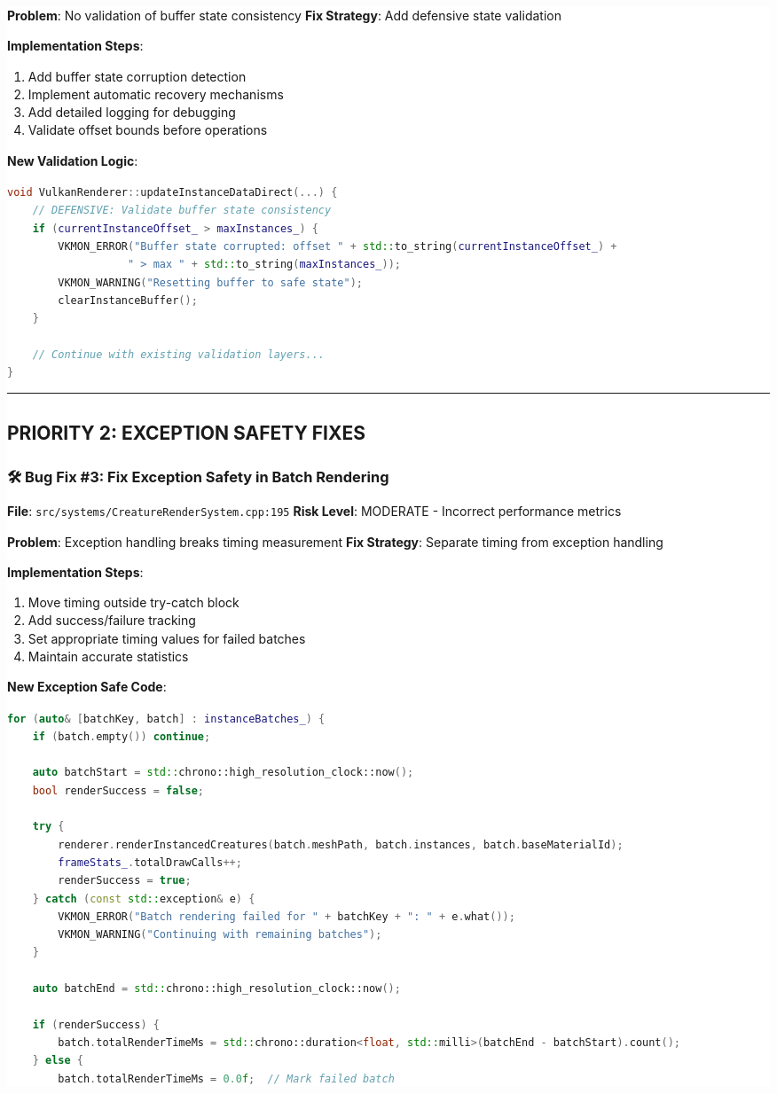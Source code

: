 **Problem**: No validation of buffer state consistency
**Fix Strategy**: Add defensive state validation

**Implementation Steps**:
1. Add buffer state corruption detection
2. Implement automatic recovery mechanisms
3. Add detailed logging for debugging
4. Validate offset bounds before operations

**New Validation Logic**:
```cpp
void VulkanRenderer::updateInstanceDataDirect(...) {
    // DEFENSIVE: Validate buffer state consistency
    if (currentInstanceOffset_ > maxInstances_) {
        VKMON_ERROR("Buffer state corrupted: offset " + std::to_string(currentInstanceOffset_) +
                   " > max " + std::to_string(maxInstances_));
        VKMON_WARNING("Resetting buffer to safe state");
        clearInstanceBuffer();
    }

    // Continue with existing validation layers...
}
```

---

## **PRIORITY 2: EXCEPTION SAFETY FIXES**

### **🛠️ Bug Fix #3: Fix Exception Safety in Batch Rendering**
**File**: `src/systems/CreatureRenderSystem.cpp:195`
**Risk Level**: MODERATE - Incorrect performance metrics

**Problem**: Exception handling breaks timing measurement
**Fix Strategy**: Separate timing from exception handling

**Implementation Steps**:
1. Move timing outside try-catch block
2. Add success/failure tracking
3. Set appropriate timing values for failed batches
4. Maintain accurate statistics

**New Exception Safe Code**:
```cpp
for (auto& [batchKey, batch] : instanceBatches_) {
    if (batch.empty()) continue;

    auto batchStart = std::chrono::high_resolution_clock::now();
    bool renderSuccess = false;

    try {
        renderer.renderInstancedCreatures(batch.meshPath, batch.instances, batch.baseMaterialId);
        frameStats_.totalDrawCalls++;
        renderSuccess = true;
    } catch (const std::exception& e) {
        VKMON_ERROR("Batch rendering failed for " + batchKey + ": " + e.what());
        VKMON_WARNING("Continuing with remaining batches");
    }

    auto batchEnd = std::chrono::high_resolution_clock::now();

    if (renderSuccess) {
        batch.totalRenderTimeMs = std::chrono::duration<float, std::milli>(batchEnd - batchStart).count();
    } else {
        batch.totalRenderTimeMs = 0.0f;  // Mark failed batch
```